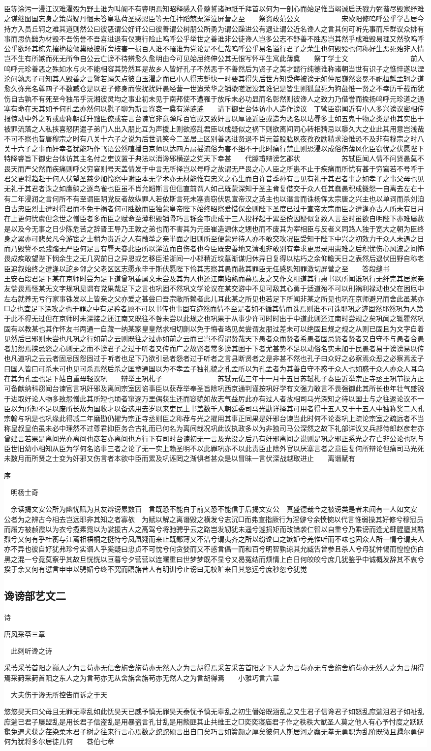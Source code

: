 臣等涂污一浸江汉难濯殁为野土谁为叫阍不有睿明焉知昭释感入骨髓誓诸神祇千拜首以何为一剖心而始足惟当竭诚启沃戮力弼谐尽毁家纾难之谋继图国忘身之策尚疑丹悃未答皇私荷圣感恩臣等无任抃蹈兢栗涕泣屏营之至　　祭资政范公文　　　　　　宋欧阳修呜呼公乎学古居今持方入员丘轲之难其道则然公曰彼恶谓公好讦公曰彼善谓公树朋公所勇为谓公躁进公有退让谓公近名谗人之言其何可听先事而斥群议众排有事而思仇雠为材毁不吾伤誉不吾喜进退有仪夷行险止呜呼公乎举世之善谁非公徒谗人岂多公志不舒善不胜恶岂其然乎成难毁易理又然欤呜呼公乎欲坏其栋先摧桷榱倾巢破披折旁枝害一损百人谁不罹谁为党论是不仁哉呜呼公乎易名谥行君子之荣生也何毁殁也何称好生恶死殆非人情岂不生有所嫉而死无所争自公云亡谤不待辨愈久愈明由今可见始屈终伸公其无恨写怀平生寓此薄奠　　祭丁学士文　　　　　　　　　前人呜呼元珍善恶之殊如水与火不能相容其势然耳是故乡人皆好孔子不然恶于不善然后为贤子之美才懿行纯德谁称诸朝当世有识子之憔悴遂以湮沦问孰恶子可知其人毁善之言譬若蝇矢点彼白玉濯之而已小人得志蹔快一时要其得失后世方知受侮被谤无如仲尼巍然衮冕不祀桓魋孟轲之道愈久弥光名尊四子不数臧仓是以君子修身而俟扰扰奸愚经营一世迨荣华之销歇嗟泯没其谁记是皆生则狐鼠死为狗彘惟一贤之不幸历千载而犹伤自古孰不有死至今独吊乎沅湘彼灵均之事业初未见于南邦使不遭罹于放斥未必功显而名彰然则彼谗人之致力乃借誉而揄扬呜呼元珍道之通塞有命在天其如予何孔孟亦然何以慰子聊为斯言寄哀一奠有涕涟涟　　请下御史台体访小人造作谤议　丁骘臣窃闻近有小人多兴谤议密相传报惊动中外之听或虚称朝廷升黜臣僚或妄言台谏官非意弹斥百官或又致奸言以厚诬近臣或造为恶名以玷辱多士如五鬼十物之类是也其实出于被罪流落之人私挟喜怒阴遣子弟门人出入朋比互为声援上则欲惑乱君臣以成疑似之祸下则欲离间同心转相猜忌以隳久大之业此其用意岂浅哉不可不察也昔唐穆宗之时有八关十六子之说为后世讥笑今二圣居上区别善恶进贤退不肖元首股肱夙夜孜孜励精求治惟恐不及非有穆宗之时八关十六子之事而奸幸者犹能巧作飞语公然喧播自京师以达四方扇摇流俗为害不细不于此时痛行禁止则恐浸以成俗伤薄风化臣窃忧之伏愿陛下特降睿旨下御史台体访其主名付之吏议置于典法以消谗邪横逆之党天下幸甚　　代滕甫辩谤乞郡状　　　　　　苏轼臣闻人情不问贤愚莫不畏天而严父然而疾痛则呼父穷窘则号天盖情发于中言无所择岂以号呼之故谓无严畏之心人臣之所患不止于疾痛而所忧有甚于穷窘若不号呼于君父更将趋赴于何人伏望圣慈少加怜察中谢臣本无学术亦无材能惟有忠义之心生而自许昔季孙有言见有礼于其君者事之如孝子之事父母也见无礼于其君者诛之如鹰鹯之逐鸟雀也臣虽不肖允蹈斯言但信直前谓人如己既蒙深知于圣主肯复借交于众人任其蠢愚积成雠怨一自离去左右十有二年浸润之言何所不有至谓臣阴党反者故纵罪人若依斯言死未塞责窃伏思宣帝汉之英主也以谮言而诛杨恽太宗唐之兴主也以单词而杀刘洎自古忠臣烈士遭时得君而不免于祸者何可胜数而臣独蒙皇帝陛下始终昭察爱惜保全则陛下圣度已过于宣帝太宗而臣之遭逢亦古人所未有日月在上更何忧虞但念世之憎臣者多而臣之赋命至薄积毁销骨巧言铄金市虎成于三人投杼起于累至傥因疑似复致人言至时虽欲自明陛下亦难屡赦是以及今无事之日少陈危苦之辞晋王导乃王敦之弟也而不害其为元臣崔造源休之甥也而不废其为宰相臣与反者义同路人独于宽大之朝为臣终身之累亦可悲矣凡今游宦之士稍为贵近之人有葭莩之亲半面之旧则所至便蒙异待人亦不敢交攻况臣受知于陛下中兴之初效力于众人未遇之日而乃毁訾不忌践踏无严臣何足言有辱天眷此臣所以涕泣而自伤者也今臣既安善地又清班非敢别有幸求更思录用患难之后积忧伤心风波之间怖畏成疾敢望陛下悯余生之无几究前日之异恩或乞移臣淮浙间一小郡稍近坟墓渐谋归休异日复得以枯朽之余仰瞻天日之表然后退伏田野自称老臣追叙始终之遭逢以詑乡邻之父老区区志愿永毕于斯伏愿陛下怜其志察其愚而赦其罪臣无任感恩知罪激切屏营之至　　答段缝书　　　　　　　　　王安石段君足下某在京师时尝为足下道曾巩善属文未尝及其为人也还江南始熟而慕焉友之又作文粗道其行惠书以所闻诋巩行无纤完其居家亲友惴畏焉怪某无文字规巩见谓有党果哉足下之言也巩固不然巩文学论议在某交游中不见可敌其心勇于适道殆不可以刑祸利禄动也父在困厄中左右就养无亏行家事铢发以上皆亲之父亦爱之甚尝曰吾宗敝所赖者此儿耳此某之所见也若足下所闻非某之所见也巩在京师避兄而舍此虽某亦□之也宜足下深攻之也于罪之中有足矜者顾不可以书传也事固有迹然而情不至是者如不循其情而诛焉则谁不可诛耶巩之迹固然耶然巩为人第于此不得无过但在京师时未深接之还江南又既往不咎未尝以此规之也巩果于从事少许可时时出于中道此则还江南时尝规之矣巩闻之辄瞿然巩固有以教某也其作怀友书两通一自藏一纳某家皇皇然求相切劘以免于悔者略见矣尝谓友朋过差未可以绝固且规之规之从则已固且为文字自着见然后已邪则未尝也凡巩之行如前之云则既往之过亦如前之云而已岂不得谓贤哉天下愚者众而贤者希愚者固忌贤者贤者又自守不与愚者合愚者加怨焉挟忌怨之心则无之而不谤君子之过于听者又传而广之故贤者常多谤其困于下者尤甚势不足以动俗名实未加于民愚者易于谤谤易以传也凡道巩之云云者固忌固怨固过于听者也足下乃欲引忌者怨者过于听者之言县断贤者之是非甚不然也孔子曰众好之必察焉众恶之必察焉孟子曰国人皆曰可杀未可也见可杀焉然后杀之匡章通国以为不孝孟子独礼貌之孔孟所以为孔孟者为其善自守不惑于众人也如惑于众人亦众人耳乌在其为孔孟也足下姑自重毋轻议巩　　辩举王巩札子　　　　　　　　苏轼元佑三年十一月十五日苏轼札子奏臣近举宗正寺丞王巩节操方正可备献纳科窃闻台谏官言巩奸邪及离间宗室因谄事臣以获荐举奉圣旨除巩西京通判谨按巩好学有文强力敢言不畏强御此其所长也年壮气盛锐于进取好论人物多致怨憎此其所短也顷者窜逐万里偶获生还而容貌如故志气益厉此亦有过人者故相司马光深知之待以国士与之往返论议不一臣以为所短不足以废所长故为国收才以备选用去岁以来吏民上书盖数千人朝廷委司马光勘详择其可用者得十五人又于十五人中独称奖二人孔宗翰与巩是也巩缘此得减二年磨勘仍擢为宗正寺丞则臣之称荐与光之擢用其事正同果是奸邪台谏当此时何不论奏巩上疏论宗室之疏远者不当称皇叔皇伯虽未必中理然不过尊君抑臣务合古礼而已何名为离间哉况巩此议执政多以为非独司马公深然之故下礼部详议又兵部侍郎赵彦若亦曾建言若果是离间光亦离间也彦若亦离间也方行下有司时台谏初无一言及光没之后乃有奸邪离间之说则是巩之邪正系光之存亡非公论也巩与臣世旧幼小相知从臣为学何名谄事三者之论了无一实上赖圣明不以此罪巩亦不以此责臣止除外官以厌塞言者之意臣复何所辩论但痛司马光死未数月而所贤之士变为奸邪又伤言者本欲中臣而累及巩诬罔之渐惧者甚众是以冒昧一言伏深战越取进止　　离谮赋有  

序  

　明杨士奇  

　余读揭文安公所为幽忧赋为其友辨谤累数百　言既恐不能白于前又恐不能信于后揭文安公　真盛德哉今之被谤类是者未闻有一人如文安　公者为之辨古今相去岂远耶非其知之者寡欤　为赋以解之离谮毁之横发兮志沉□而弗宣指厥行为淫僻兮余愤惋以代言惟弱操其好修兮穆冠员而履方被赪霞以为衣兮揽素霓以为裳援古人之高驾兮将驰骋乎云之路岂发轫犹未遥兮遽捐矩而改错袭仁智以自重兮乃乘谤而逢尤肆腥膻其酷烈兮又何有乎杜蘅与江蓠相梧桐之挺特兮凤凰翙而来止既鄙薄又不洁兮谓夷齐之所以纷谗口之嫉妒兮羌惟听而不味也固众人所一情兮谓夫人亦不异也彼自好犹弗珍兮实谮人乎奚疑曰忠贞不可忱兮何贪婪而又不惑言倡一而和百兮明智孰谅其允臧告曾参且杀人兮母犹忡惕而惶惶伤白黑之混一兮竟莫察乎其故旦恍恍以亘暮兮夕营营以连曙重曰世梦梦既不显兮又曷冤结而烦情上白日何皎皎兮庶几犹鉴乎中诚概发辞其不衷兮揆于余又何有愆言申申以骋媚兮终不究而寤旃昔人有明训兮止谤曰无校旷来日其悠远兮庶秒忽兮犹觉  

## 谗谤部艺文二

诗  

唐风采苓三章  

　此刺听谗之诗  

采苓采苓首阳之巅人之为言苟亦无信舍旃舍旃苟亦无然人之为言胡得焉采苦采苦首阳之下人之为言苟亦无与舍旃舍旃苟亦无然人之为言胡得焉采葑采葑首阳之东人之为言苟亦无从舍旃舍旃苟亦无然人之为言胡得焉　　小雅巧言六章  

　大夫伤于谗无所控告而诉之于天  

悠悠昊天曰父母且无罪无辜乱如此怃昊天已威予慎无罪昊天泰怃予慎无辜乱之初生僭始既涵乱之又生君子信谗君子如怒乱庶遄沮君子如祉乱庶遄已君子屡盟乱是用长君子信盗乱是用暴盗言孔甘乱是用餤匪其止共维王之□奕奕寝庙君子作之秩秩大猷圣人莫之他人有心予忖度之跃跃毚兔遇犬获之荏染柔木君子树之往来行言心焉数之蛇蛇硕言出自口矣巧言如簧颜之厚矣彼何人斯居河之麋无拳无勇职为乱阶既微且尰尔勇伊何为犹将多尔居徒几何　　巷伯七章  
